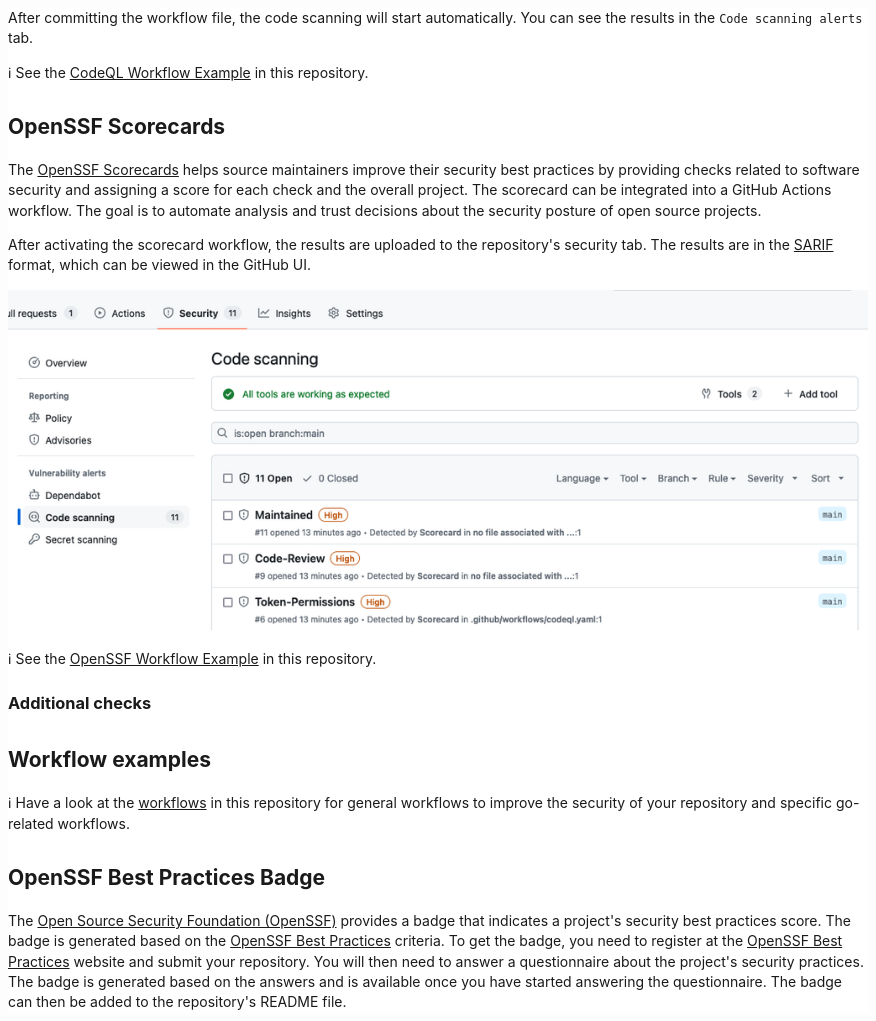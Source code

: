 After committing the workflow file, the code scanning will start automatically. You can see the results in the `Code scanning alerts` tab.

ℹ️ See the [CodeQL Workflow Example](../.github/workflows/codeql.yml) in this repository.

## OpenSSF Scorecards

The [OpenSSF Scorecards](https://github.com/ossf/scorecard) helps source maintainers improve their security best practices by providing checks related to software security and assigning a score for each check and the overall project. The scorecard can be integrated into a GitHub Actions workflow. The goal is to automate analysis and trust decisions about the security posture of open source projects.

After activating the scorecard workflow, the results are uploaded to the repository's security tab. The results are in the [SARIF](https://docs.github.com/en/code-security/code-scanning/integrating-with-code-scanning/sarif-support-for-code-scanning) format, which can be viewed in the GitHub UI.

![scorecard results](./assets/scorecard-results.png)

ℹ️ See the [OpenSSF Workflow Example](../.github/workflows/scorecard.yml) in this repository.

### Additional checks

## Workflow examples

ℹ️ Have a look at the [workflows](../.github/workflows/) in this repository for general workflows to improve the security of your repository and specific go-related workflows.

## OpenSSF Best Practices Badge

The [Open Source Security Foundation (OpenSSF)](https://openssf.org/) provides a badge that indicates a project's security best practices score. The badge is generated based on the [OpenSSF Best Practices](https://www.bestpractices.dev/en/criteria/0) criteria. To get the badge, you need to register at the [OpenSSF Best Practices](https://www.bestpractices.dev/en) website and submit your repository. You will then need to answer a questionnaire about the project's security practices. The badge is generated based on the answers and is available once you have started answering the questionnaire. The badge can then be added to the repository's README file.
